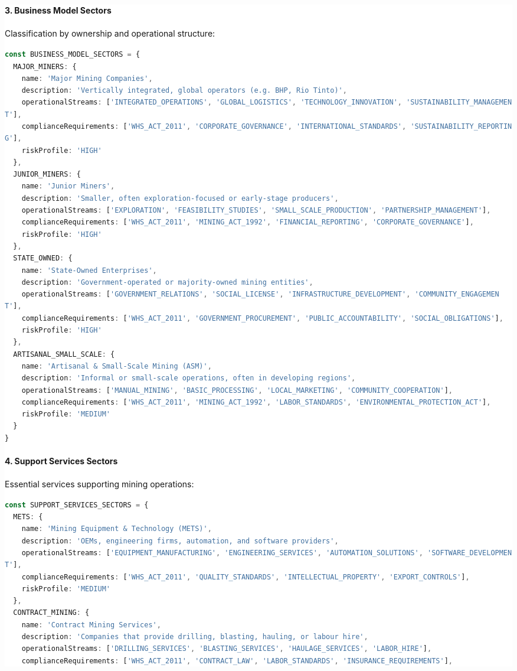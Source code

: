 #### **3. Business Model Sectors**
Classification by ownership and operational structure:

```typescript
const BUSINESS_MODEL_SECTORS = {
  MAJOR_MINERS: {
    name: 'Major Mining Companies',
    description: 'Vertically integrated, global operators (e.g. BHP, Rio Tinto)',
    operationalStreams: ['INTEGRATED_OPERATIONS', 'GLOBAL_LOGISTICS', 'TECHNOLOGY_INNOVATION', 'SUSTAINABILITY_MANAGEMENT'],
    complianceRequirements: ['WHS_ACT_2011', 'CORPORATE_GOVERNANCE', 'INTERNATIONAL_STANDARDS', 'SUSTAINABILITY_REPORTING'],
    riskProfile: 'HIGH'
  },
  JUNIOR_MINERS: {
    name: 'Junior Miners',
    description: 'Smaller, often exploration-focused or early-stage producers',
    operationalStreams: ['EXPLORATION', 'FEASIBILITY_STUDIES', 'SMALL_SCALE_PRODUCTION', 'PARTNERSHIP_MANAGEMENT'],
    complianceRequirements: ['WHS_ACT_2011', 'MINING_ACT_1992', 'FINANCIAL_REPORTING', 'CORPORATE_GOVERNANCE'],
    riskProfile: 'HIGH'
  },
  STATE_OWNED: {
    name: 'State-Owned Enterprises',
    description: 'Government-operated or majority-owned mining entities',
    operationalStreams: ['GOVERNMENT_RELATIONS', 'SOCIAL_LICENSE', 'INFRASTRUCTURE_DEVELOPMENT', 'COMMUNITY_ENGAGEMENT'],
    complianceRequirements: ['WHS_ACT_2011', 'GOVERNMENT_PROCUREMENT', 'PUBLIC_ACCOUNTABILITY', 'SOCIAL_OBLIGATIONS'],
    riskProfile: 'HIGH'
  },
  ARTISANAL_SMALL_SCALE: {
    name: 'Artisanal & Small-Scale Mining (ASM)',
    description: 'Informal or small-scale operations, often in developing regions',
    operationalStreams: ['MANUAL_MINING', 'BASIC_PROCESSING', 'LOCAL_MARKETING', 'COMMUNITY_COOPERATION'],
    complianceRequirements: ['WHS_ACT_2011', 'MINING_ACT_1992', 'LABOR_STANDARDS', 'ENVIRONMENTAL_PROTECTION_ACT'],
    riskProfile: 'MEDIUM'
  }
}
```

#### **4. Support Services Sectors**
Essential services supporting mining operations:

```typescript
const SUPPORT_SERVICES_SECTORS = {
  METS: {
    name: 'Mining Equipment & Technology (METS)',
    description: 'OEMs, engineering firms, automation, and software providers',
    operationalStreams: ['EQUIPMENT_MANUFACTURING', 'ENGINEERING_SERVICES', 'AUTOMATION_SOLUTIONS', 'SOFTWARE_DEVELOPMENT'],
    complianceRequirements: ['WHS_ACT_2011', 'QUALITY_STANDARDS', 'INTELLECTUAL_PROPERTY', 'EXPORT_CONTROLS'],
    riskProfile: 'MEDIUM'
  },
  CONTRACT_MINING: {
    name: 'Contract Mining Services',
    description: 'Companies that provide drilling, blasting, hauling, or labour hire',
    operationalStreams: ['DRILLING_SERVICES', 'BLASTING_SERVICES', 'HAULAGE_SERVICES', 'LABOR_HIRE'],
    complianceRequirements: ['WHS_ACT_2011', 'CONTRACT_LAW', 'LABOR_STANDARDS', 'INSURANCE_REQUIREMENTS'],
```